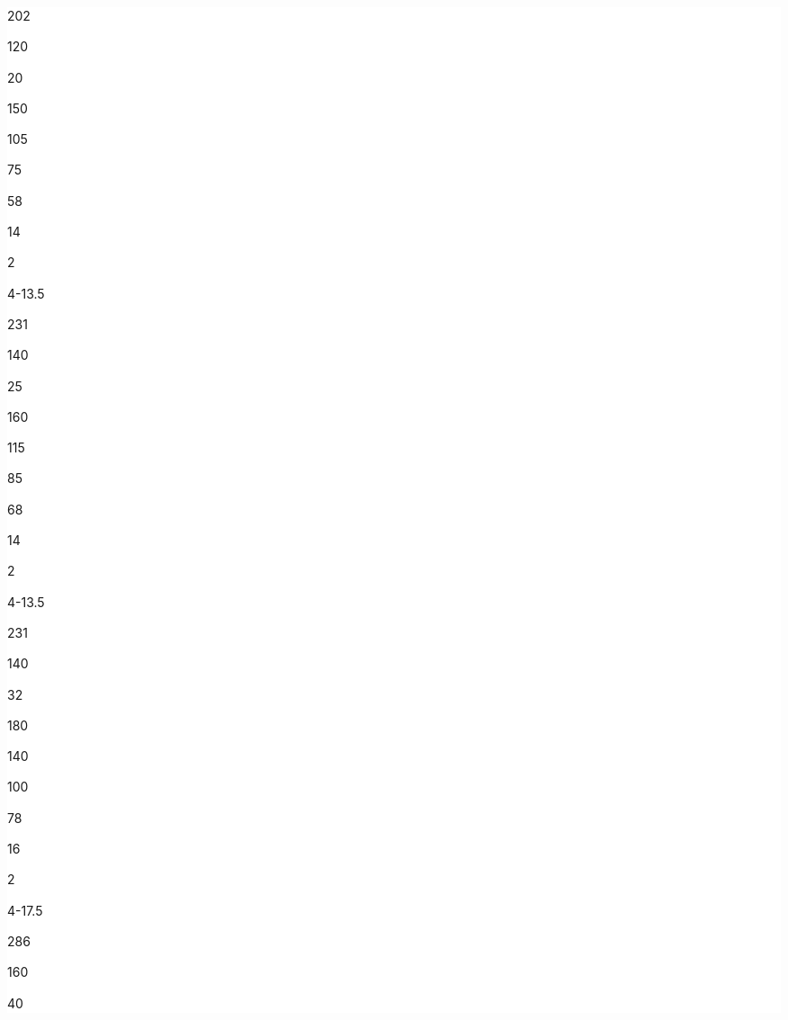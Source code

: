 202

120

20

150

105

75

58

14

2

4-13.5

231

140

25

160

115

85

68

14

2

4-13.5

231

140

32

180

140

100

78

16

2

4-17.5

286

160

40
